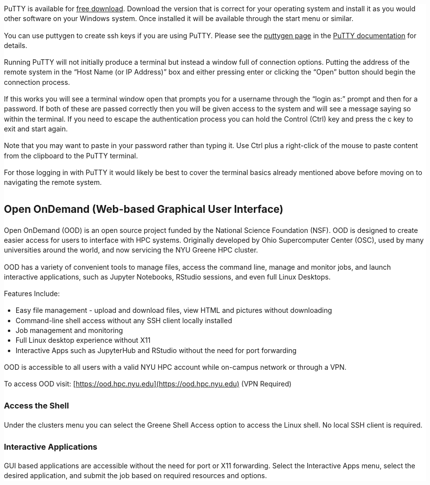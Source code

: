 PuTTY is available for [free download](https://www.chiark.greenend.org.uk/~sgtatham/putty/latest.html). Download the version that is correct for your operating system and install it as you would other software on your Windows system. Once installed it will be available through the start menu or similar.

You can use puttygen to create ssh keys if you are using PuTTY.  Please see the [puttygen page](https://www.chiark.greenend.org.uk/~sgtatham/putty/docs.html) in the [PuTTY documentation](https://the.earth.li/~sgtatham/putty/0.83/htmldoc/) for details.

Running PuTTY will not initially produce a terminal but instead a window full of connection options. Putting the address of the remote system in the “Host Name (or IP Address)” box and either pressing enter or clicking the “Open” button should begin the connection process.

If this works you will see a terminal window open that prompts you for a username through the “login as:” prompt and then for a password. If both of these are passed correctly then you will be given access to the system and will see a message saying so within the terminal. If you need to escape the authentication process you can hold the Control (Ctrl) key and press the c key to exit and start again.

Note that you may want to paste in your password rather than typing it. Use Ctrl plus a right-click of the mouse to paste content from the clipboard to the PuTTY terminal.

For those logging in with PuTTY it would likely be best to cover the terminal basics already mentioned above before moving on to navigating the remote system.

## Open OnDemand (Web-based Graphical User Interface)
Open OnDemand (OOD) is an open source project funded by the National Science Foundation (NSF). OOD is designed to create easier access for users to interface with HPC systems. Originally developed by Ohio Supercomputer Center (OSC), used by many universities around the world, and now servicing the NYU Greene HPC cluster.

OOD has a variety of convenient tools to manage files, access the command line, manage and monitor jobs, and launch interactive applications, such as Jupyter Notebooks, RStudio sessions, and even full Linux Desktops.

Features Include:
-   Easy file management - upload and download files, view HTML and pictures without downloading
-   Command-line shell access without any SSH client locally installed
-   Job management and monitoring
-   Full Linux desktop experience without X11
-   Interactive Apps such as JupyterHub and RStudio without the need for port forwarding

OOD is accessible to all users with a valid NYU HPC account while on-campus network or through a VPN.

To access OOD visit: [https://ood.hpc.nyu.edu](https://ood.hpc.nyu.edu) (VPN Required)

### Access the Shell
Under the clusters menu you can select the Greene Shell Access option to access the Linux shell. No local SSH client is required.

### Interactive Applications
GUI based applications are accessible without the need for port or X11 forwarding. Select the Interactive Apps menu, select the desired application, and submit the job based on required resources and options.
